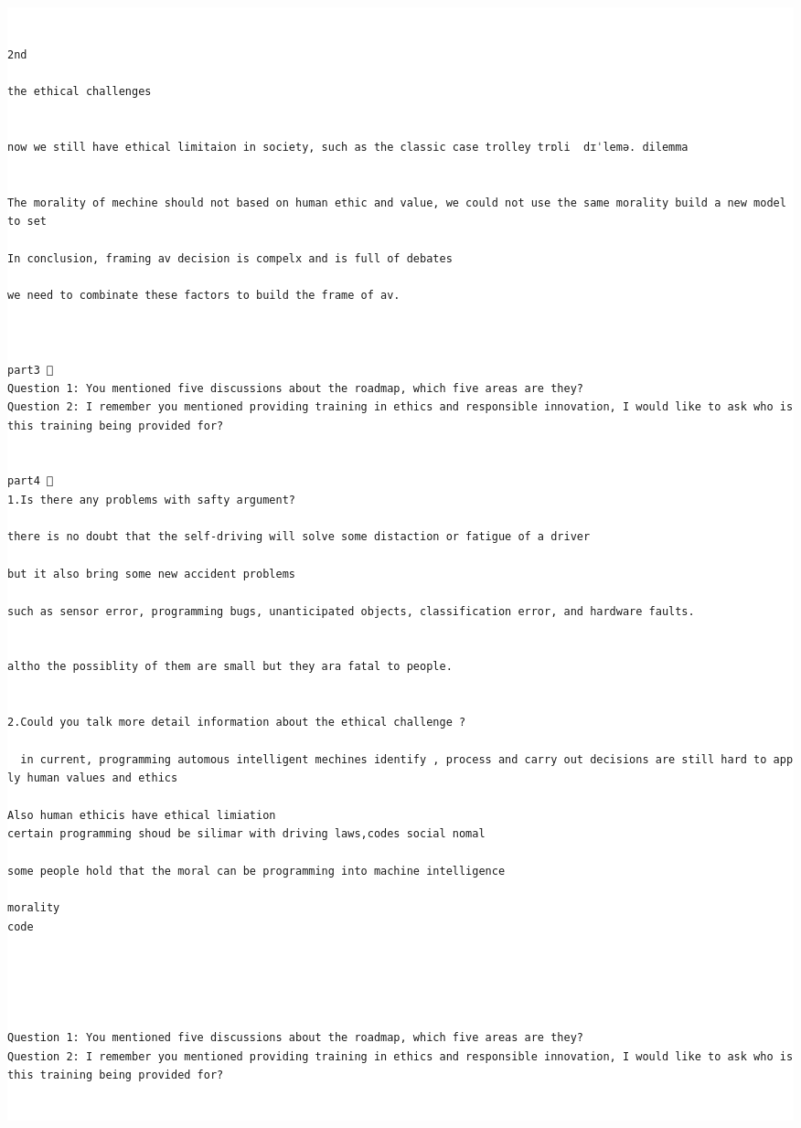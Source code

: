 ```


2nd

the ethical challenges


now we still have ethical limitaion in society, such as the classic case trolley trɒli  dɪˈlemə. dilemma


The morality of mechine should not based on human ethic and value, we could not use the same morality build a new model to set 

In conclusion, framing av decision is compelx and is full of debates

we need to combinate these factors to build the frame of av.



part3 🌟
Question 1: You mentioned five discussions about the roadmap, which five areas are they?
Question 2: I remember you mentioned providing training in ethics and responsible innovation, I would like to ask who is this training being provided for?


part4 🌟
1.Is there any problems with safty argument?

there is no doubt that the self-driving will solve some distaction or fatigue of a driver 

but it also bring some new accident problems

such as sensor error, programming bugs, unanticipated objects, classification error, and hardware faults.


altho the possiblity of them are small but they ara fatal to people.


2.Could you talk more detail information about the ethical challenge ?

  in current, programming automous intelligent mechines identify , process and carry out decisions are still hard to apply human values and ethics

Also human ethicis have ethical limiation
certain programming shoud be silimar with driving laws,codes social nomal

some people hold that the moral can be programming into machine intelligence

morality 
code





Question 1: You mentioned five discussions about the roadmap, which five areas are they?
Question 2: I remember you mentioned providing training in ethics and responsible innovation, I would like to ask who is this training being provided for?



```